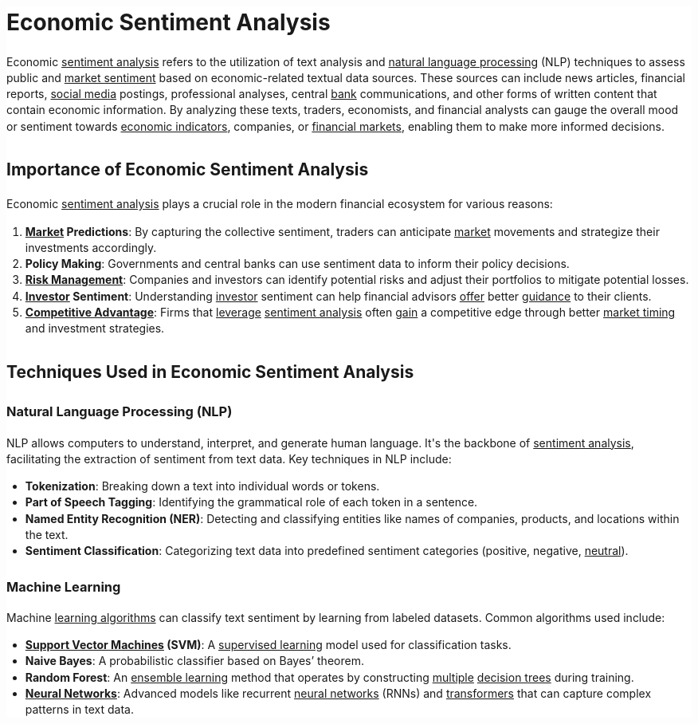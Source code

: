 # Economic Sentiment Analysis

Economic [sentiment analysis](../s/sentiment_analysis.md) refers to the utilization of text analysis and [natural language processing](../n/natural_language_processing_(nlp)_in_trading.md) (NLP) techniques to assess public and [market sentiment](../m/market_sentiment.md) based on economic-related textual data sources. These sources can include news articles, financial reports, [social media](../s/social_media.md) postings, professional analyses, central [bank](../b/bank.md) communications, and other forms of written content that contain economic information. By analyzing these texts, traders, economists, and financial analysts can gauge the overall mood or sentiment towards [economic indicators](../e/economic_indicators.md), companies, or [financial markets](../f/financial_market.md), enabling them to make more informed decisions.

## Importance of Economic Sentiment Analysis

Economic [sentiment analysis](../s/sentiment_analysis.md) plays a crucial role in the modern financial ecosystem for various reasons:

1. **[Market](../m/market.md) Predictions**: By capturing the collective sentiment, traders can anticipate [market](../m/market.md) movements and strategize their investments accordingly.
2. **Policy Making**: Governments and central banks can use sentiment data to inform their policy decisions.
3. **[Risk Management](../r/risk_management.md)**: Companies and investors can identify potential risks and adjust their portfolios to mitigate potential losses.
4. **[Investor](../i/investor.md) Sentiment**: Understanding [investor](../i/investor.md) sentiment can help financial advisors [offer](../o/offer.md) better [guidance](../g/guidance.md) to their clients.
5. **[Competitive Advantage](../c/competitive_advantage.md)**: Firms that [leverage](../l/leverage.md) [sentiment analysis](../s/sentiment_analysis.md) often [gain](../g/gain.md) a competitive edge through better [market timing](../m/market_timing.md) and investment strategies.

## Techniques Used in Economic Sentiment Analysis

### Natural Language Processing (NLP)
NLP allows computers to understand, interpret, and generate human language. It's the backbone of [sentiment analysis](../s/sentiment_analysis.md), facilitating the extraction of sentiment from text data. Key techniques in NLP include:

- **Tokenization**: Breaking down a text into individual words or tokens.
- **Part of Speech Tagging**: Identifying the grammatical role of each token in a sentence.
- **Named Entity Recognition (NER)**: Detecting and classifying entities like names of companies, products, and locations within the text.
- **Sentiment Classification**: Categorizing text data into predefined sentiment categories (positive, negative, [neutral](../n/neutral.md)).

### Machine Learning
Machine [learning algorithms](../l/learning_algorithms_in_trading.md) can classify text sentiment by learning from labeled datasets. Common algorithms used include:

- **[Support Vector Machines](../s/support_vector_machines_in_trading.md) (SVM)**: A [supervised learning](../s/supervised_learning.md) model used for classification tasks.
- **Naive Bayes**: A probabilistic classifier based on Bayes’ theorem.
- **Random Forest**: An [ensemble learning](../e/ensemble_learning.md) method that operates by constructing [multiple](../m/multiple.md) [decision trees](../d/decision_trees.md) during training.
- **[Neural Networks](../n/neural_networks_in_trading.md)**: Advanced models like recurrent [neural networks](../n/neural_networks_in_trading.md) (RNNs) and [transformers](../t/transformers.md) that can capture complex patterns in text data.
